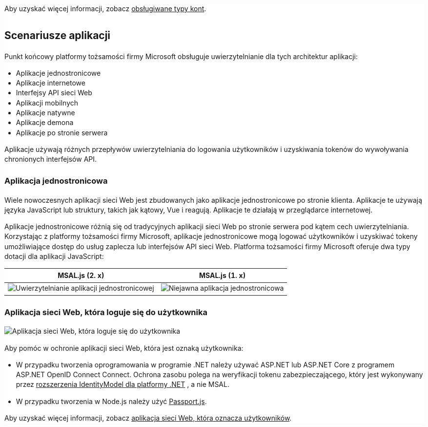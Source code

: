 Aby uzyskać więcej informacji, zobacz [obsługiwane typy kont](v2-supported-account-types.md#account-type-support-in-authentication-flows).

## <a name="application-scenarios"></a>Scenariusze aplikacji

Punkt końcowy platformy tożsamości firmy Microsoft obsługuje uwierzytelnianie dla tych architektur aplikacji:

- Aplikacje jednostronicowe
- Aplikacje internetowe
- Interfejsy API sieci Web
- Aplikacji mobilnych
- Aplikacje natywne
- Aplikacje demona
- Aplikacje po stronie serwera

Aplikacje używają różnych przepływów uwierzytelniania do logowania użytkowników i uzyskiwania tokenów do wywoływania chronionych interfejsów API.

### <a name="single-page-application"></a>Aplikacja jednostronicowa

Wiele nowoczesnych aplikacji sieci Web jest zbudowanych jako aplikacje jednostronicowe po stronie klienta. Aplikacje te używają języka JavaScript lub struktury, takich jak kątowy, Vue i reagują. Aplikacje te działają w przeglądarce internetowej.

Aplikacje jednostronicowe różnią się od tradycyjnych aplikacji sieci Web po stronie serwera pod kątem cech uwierzytelniania. Korzystając z platformy tożsamości firmy Microsoft, aplikacje jednostronicowe mogą logować użytkowników i uzyskiwać tokeny umożliwiające dostęp do usług zaplecza lub interfejsów API sieci Web. Platforma tożsamości firmy Microsoft oferuje dwa typy dotacji dla aplikacji JavaScript: 

| MSAL.js (2. x) | MSAL.js (1. x) |
|---|---|
| ![Uwierzytelnianie aplikacji jednostronicowej](media/scenarios/spa-app-auth.svg) | ![Niejawna aplikacja jednostronicowa](media/scenarios/spa-app.svg) |

### <a name="web-app-that-signs-in-a-user"></a>Aplikacja sieci Web, która loguje się do użytkownika

![Aplikacja sieci Web, która loguje się do użytkownika](media/scenarios/scenario-webapp-signs-in-users.svg)

Aby pomóc w ochronie aplikacji sieci Web, która jest oznaką użytkownika:

- W przypadku tworzenia oprogramowania w programie .NET należy używać ASP.NET lub ASP.NET Core z programem ASP.NET OpenID Connect Connect. Ochrona zasobu polega na weryfikacji tokenu zabezpieczającego, który jest wykonywany przez [rozszerzenia IdentityModel dla platformy .NET](https://github.com/AzureAD/azure-activedirectory-identitymodel-extensions-for-dotnet/wiki) , a nie MSAL.

- W przypadku tworzenia w Node.js należy użyć [Passport.js](https://github.com/AzureAD/passport-azure-ad).

Aby uzyskać więcej informacji, zobacz [aplikacja sieci Web, która oznacza użytkowników](scenario-web-app-sign-user-overview.md).
